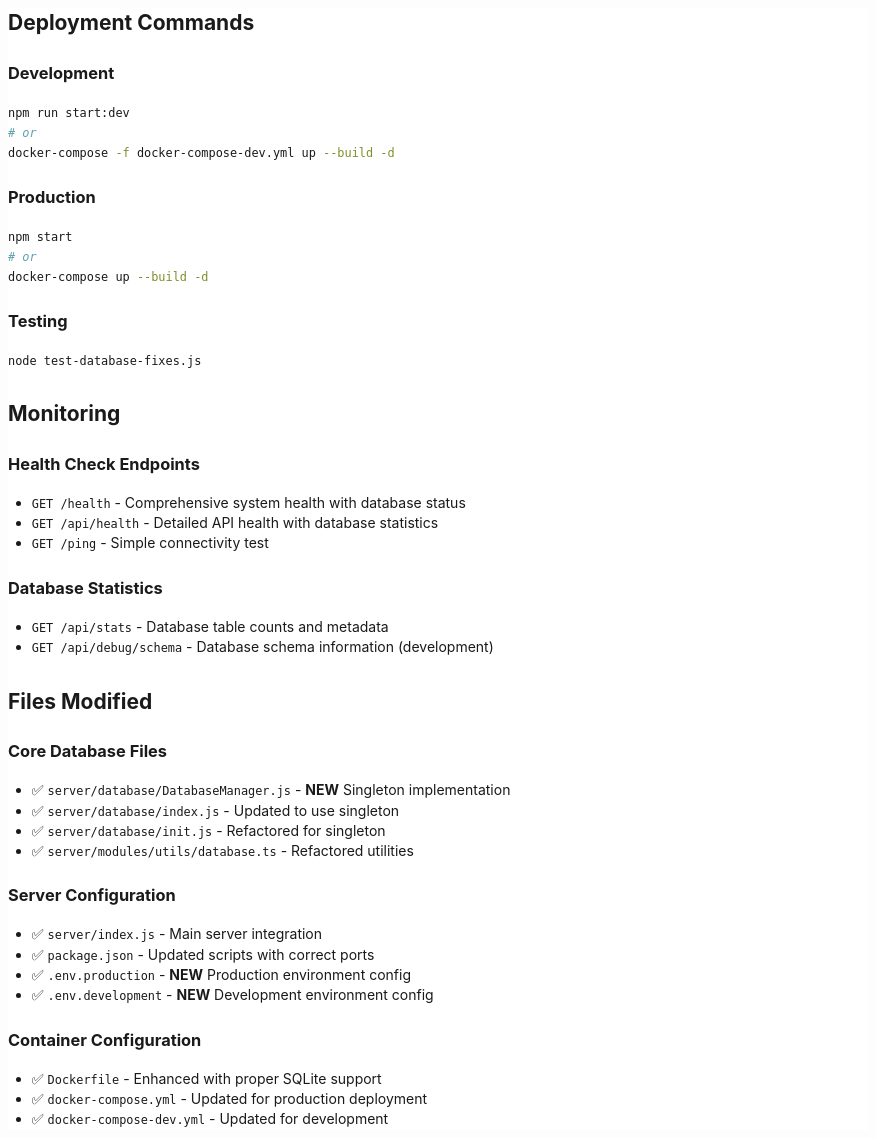 ## Deployment Commands

### Development
```bash
npm run start:dev
# or
docker-compose -f docker-compose-dev.yml up --build -d
```

### Production
```bash
npm start
# or
docker-compose up --build -d
```

### Testing
```bash
node test-database-fixes.js
```

## Monitoring

### Health Check Endpoints
- `GET /health` - Comprehensive system health with database status
- `GET /api/health` - Detailed API health with database statistics
- `GET /ping` - Simple connectivity test

### Database Statistics
- `GET /api/stats` - Database table counts and metadata
- `GET /api/debug/schema` - Database schema information (development)

## Files Modified

### Core Database Files
- ✅ `server/database/DatabaseManager.js` - **NEW** Singleton implementation
- ✅ `server/database/index.js` - Updated to use singleton
- ✅ `server/database/init.js` - Refactored for singleton
- ✅ `server/modules/utils/database.ts` - Refactored utilities

### Server Configuration
- ✅ `server/index.js` - Main server integration
- ✅ `package.json` - Updated scripts with correct ports
- ✅ `.env.production` - **NEW** Production environment config
- ✅ `.env.development` - **NEW** Development environment config

### Container Configuration
- ✅ `Dockerfile` - Enhanced with proper SQLite support
- ✅ `docker-compose.yml` - Updated for production deployment
- ✅ `docker-compose-dev.yml` - Updated for development
